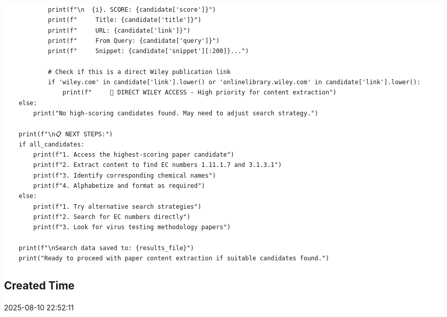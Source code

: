 ```
            print(f"\n  {i}. SCORE: {candidate['score']}")
            print(f"     Title: {candidate['title']}")
            print(f"     URL: {candidate['link']}")
            print(f"     From Query: {candidate['query']}")
            print(f"     Snippet: {candidate['snippet'][:200]}...")
            
            # Check if this is a direct Wiley publication link
            if 'wiley.com' in candidate['link'].lower() or 'onlinelibrary.wiley.com' in candidate['link'].lower():
                print(f"     🎯 DIRECT WILEY ACCESS - High priority for content extraction")
    else:
        print("No high-scoring candidates found. May need to adjust search strategy.")
    
    print(f"\n📋 NEXT STEPS:")
    if all_candidates:
        print(f"1. Access the highest-scoring paper candidate")
        print(f"2. Extract content to find EC numbers 1.11.1.7 and 3.1.3.1")
        print(f"3. Identify corresponding chemical names")
        print(f"4. Alphabetize and format as required")
    else:
        print(f"1. Try alternative search strategies")
        print(f"2. Search for EC numbers directly")
        print(f"3. Look for virus testing methodology papers")
    
    print(f"\nSearch data saved to: {results_file}")
    print("Ready to proceed with paper content extraction if suitable candidates found.")
```

## Created Time
2025-08-10 22:52:11
